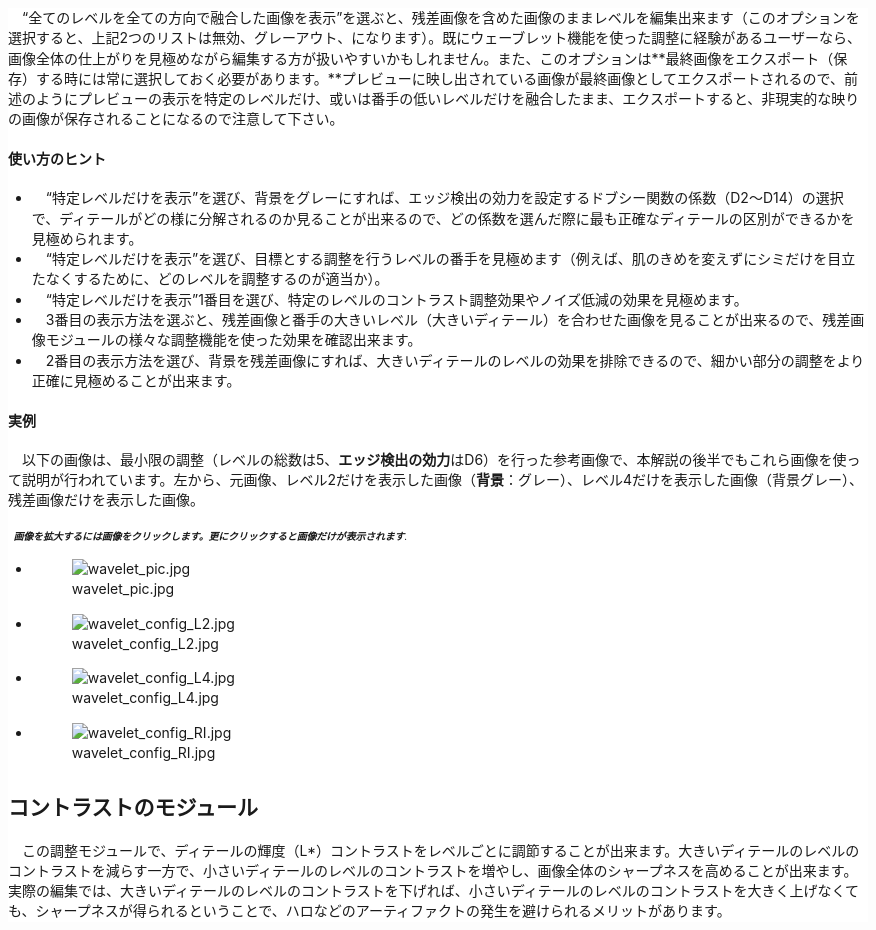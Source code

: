 　“全てのレベルを全ての方向で融合した画像を表示”を選ぶと、残差画像を含めた画像のままレベルを編集出来ます（このオプションを選択すると、上記2つのリストは無効、グレーアウト、になります）。既にウェーブレット機能を使った調整に経験があるユーザーなら、画像全体の仕上がりを見極めながら編集する方が扱いやすいかもしれません。また、このオプションは**最終画像をエクスポート（保存）する時には常に選択しておく必要があります。**プレビューに映し出されている画像が最終画像としてエクスポートされるので、前述のようにプレビューの表示を特定のレベルだけ、或いは番手の低いレベルだけを融合したまま、エクスポートすると、非現実的な映りの画像が保存されることになるので注意して下さい。

#### 使い方のヒント

- 　“特定レベルだけを表示”を選び、背景をグレーにすれば、エッジ検出の効力を設定するドブシー関数の係数（D2～D14）の選択で、ディテールがどの様に分解されるのか見ることが出来るので、どの係数を選んだ際に最も正確なディテールの区別ができるかを見極められます。
- 　“特定レベルだけを表示”を選び、目標とする調整を行うレベルの番手を見極めます（例えば、肌のきめを変えずにシミだけを目立たなくするために、どのレベルを調整するのが適当か）。
- 　“特定レベルだけを表示”1番目を選び、特定のレベルのコントラスト調整効果やノイズ低減の効果を見極めます。
- 　3番目の表示方法を選ぶと、残差画像と番手の大きいレベル（大きいディテール）を合わせた画像を見ることが出来るので、残差画像モジュールの様々な調整機能を使った効果を確認出来ます。
- 　2番目の表示方法を選び、背景を残差画像にすれば、大きいディテールのレベルの効果を排除できるので、細かい部分の調整をより正確に見極めることが出来ます。

#### 実例

　以下の画像は、最小限の調整（レベルの総数は5、**エッジ検出の効力**はD6）を行った参考画像で、本解説の後半でもこれら画像を使って説明が行われています。左から、元画像、レベル2だけを表示した画像（**背景**：グレー）、レベル4だけを表示した画像（背景グレー）、残差画像だけを表示した画像。

<span style="font-size: 0.7em; font-style: italic;">  ***画像を拡大するには画像をクリックします。更にクリックすると画像だけが表示されます***.
</span>

<div>

- <figure>
  <img src="wavelet_pic.jpg" title="wavelet_pic.jpg" />
  <figcaption>wavelet_pic.jpg</figcaption>
  </figure>

- <figure>
  <img src="wavelet_config_L2.jpg" title="wavelet_config_L2.jpg" />
  <figcaption>wavelet_config_L2.jpg</figcaption>
  </figure>

- <figure>
  <img src="wavelet_config_L4.jpg" title="wavelet_config_L4.jpg" />
  <figcaption>wavelet_config_L4.jpg</figcaption>
  </figure>

- <figure>
  <img src="wavelet_config_RI.jpg" title="wavelet_config_RI.jpg" />
  <figcaption>wavelet_config_RI.jpg</figcaption>
  </figure>

</div>

## コントラストのモジュール

　この調整モジュールで、ディテールの輝度（L\*）コントラストをレベルごとに調節することが出来ます。大きいディテールのレベルのコントラストを減らす一方で、小さいディテールのレベルのコントラストを増やし、画像全体のシャープネスを高めることが出来ます。実際の編集では、大きいディテールのレベルのコントラストを下げれば、小さいディテールのレベルのコントラストを大きく上げなくても、シャープネスが得られるということで、ハロなどのアーティファクトの発生を避けられるメリットがあります。
